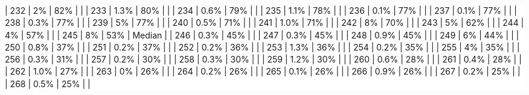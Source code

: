 | 232 | 2% | 82% |  |
| 233 | 1.3% | 80% |  |
| 234 | 0.6% | 79% |  |
| 235 | 1.1% | 78% |  |
| 236 | 0.1% | 77% |  |
| 237 | 0.1% | 77% |  |
| 238 | 0.3% | 77% |  |
| 239 | 5% | 77% |  |
| 240 | 0.5% | 71% |  |
| 241 | 1.0% | 71% |  |
| 242 | 8% | 70% |  |
| 243 | 5% | 62% |  |
| 244 | 4% | 57% |  |
| 245 | 8% | 53% | Median |
| 246 | 0.3% | 45% |  |
| 247 | 0.3% | 45% |  |
| 248 | 0.9% | 45% |  |
| 249 | 6% | 44% |  |
| 250 | 0.8% | 37% |  |
| 251 | 0.2% | 37% |  |
| 252 | 0.2% | 36% |  |
| 253 | 1.3% | 36% |  |
| 254 | 0.2% | 35% |  |
| 255 | 4% | 35% |  |
| 256 | 0.3% | 31% |  |
| 257 | 0.2% | 30% |  |
| 258 | 0.3% | 30% |  |
| 259 | 1.2% | 30% |  |
| 260 | 0.6% | 28% |  |
| 261 | 0.4% | 28% |  |
| 262 | 1.0% | 27% |  |
| 263 | 0% | 26% |  |
| 264 | 0.2% | 26% |  |
| 265 | 0.1% | 26% |  |
| 266 | 0.9% | 26% |  |
| 267 | 0.2% | 25% |  |
| 268 | 0.5% | 25% |  |